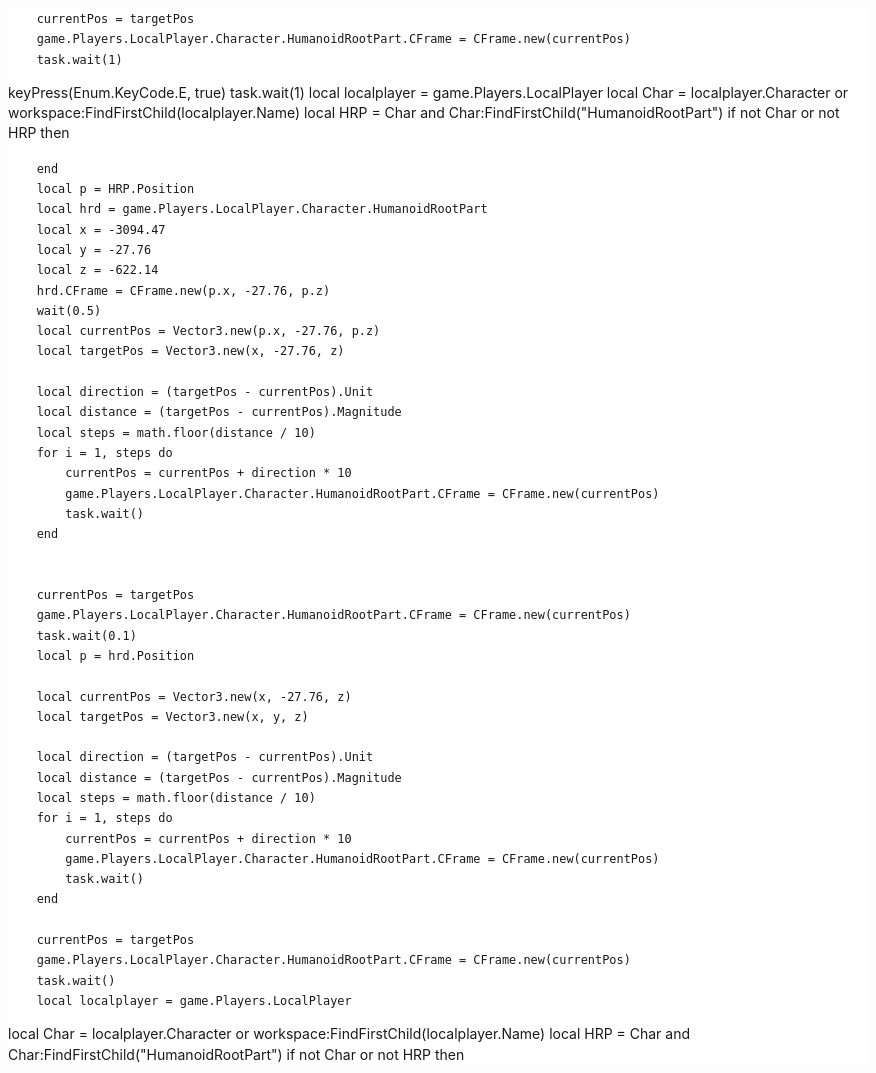         currentPos = targetPos
        game.Players.LocalPlayer.Character.HumanoidRootPart.CFrame = CFrame.new(currentPos)
        task.wait(1)
keyPress(Enum.KeyCode.E, true)
task.wait(1)
 local localplayer = game.Players.LocalPlayer
local Char = localplayer.Character or workspace:FindFirstChild(localplayer.Name)
        local HRP = Char and Char:FindFirstChild("HumanoidRootPart")
        if not Char or not HRP then
           
        end
        local p = HRP.Position
        local hrd = game.Players.LocalPlayer.Character.HumanoidRootPart
        local x = -3094.47
        local y = -27.76
        local z = -622.14
        hrd.CFrame = CFrame.new(p.x, -27.76, p.z)
        wait(0.5)
        local currentPos = Vector3.new(p.x, -27.76, p.z)
        local targetPos = Vector3.new(x, -27.76, z)

        local direction = (targetPos - currentPos).Unit
        local distance = (targetPos - currentPos).Magnitude
        local steps = math.floor(distance / 10) 
        for i = 1, steps do
            currentPos = currentPos + direction * 10
            game.Players.LocalPlayer.Character.HumanoidRootPart.CFrame = CFrame.new(currentPos)
            task.wait()
        end

        
        currentPos = targetPos
        game.Players.LocalPlayer.Character.HumanoidRootPart.CFrame = CFrame.new(currentPos)
        task.wait(0.1)
        local p = hrd.Position
        
        local currentPos = Vector3.new(x, -27.76, z)
        local targetPos = Vector3.new(x, y, z)

        local direction = (targetPos - currentPos).Unit
        local distance = (targetPos - currentPos).Magnitude
        local steps = math.floor(distance / 10) 
        for i = 1, steps do
            currentPos = currentPos + direction * 10 
            game.Players.LocalPlayer.Character.HumanoidRootPart.CFrame = CFrame.new(currentPos)
            task.wait()
        end
        
        currentPos = targetPos
        game.Players.LocalPlayer.Character.HumanoidRootPart.CFrame = CFrame.new(currentPos)
        task.wait()
        local localplayer = game.Players.LocalPlayer
local Char = localplayer.Character or workspace:FindFirstChild(localplayer.Name)
        local HRP = Char and Char:FindFirstChild("HumanoidRootPart")
        if not Char or not HRP then
           